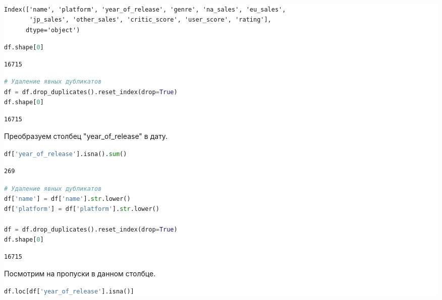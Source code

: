 

    Index(['name', 'platform', 'year_of_release', 'genre', 'na_sales', 'eu_sales',
           'jp_sales', 'other_sales', 'critic_score', 'user_score', 'rating'],
          dtype='object')




```python
df.shape[0]
```




    16715




```python
# Удаление явных дубликатов
df = df.drop_duplicates().reset_index(drop=True)
df.shape[0]
```




    16715



Преобразуем столбец "year_of_release" в дату.


```python
df['year_of_release'].isna().sum()
```




    269




```python
# Удаление явных дубликатов
df['name'] = df['name'].str.lower()
df['platform'] = df['platform'].str.lower()

df = df.drop_duplicates().reset_index(drop=True)
df.shape[0]
```




    16715



Посмотрим на пропуски в данном столбце.


```python
df.loc[df['year_of_release'].isna()]
```
